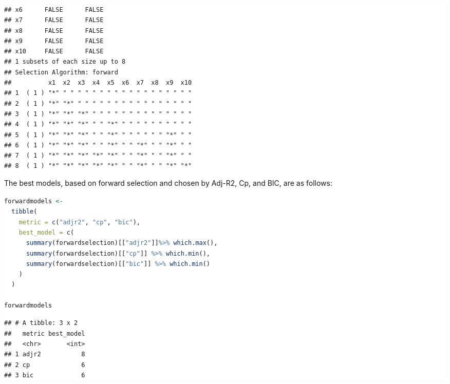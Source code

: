     ## x6      FALSE      FALSE
    ## x7      FALSE      FALSE
    ## x8      FALSE      FALSE
    ## x9      FALSE      FALSE
    ## x10     FALSE      FALSE
    ## 1 subsets of each size up to 8
    ## Selection Algorithm: forward
    ##          x1  x2  x3  x4  x5  x6  x7  x8  x9  x10
    ## 1  ( 1 ) "*" " " " " " " " " " " " " " " " " " "
    ## 2  ( 1 ) "*" "*" " " " " " " " " " " " " " " " "
    ## 3  ( 1 ) "*" "*" "*" " " " " " " " " " " " " " "
    ## 4  ( 1 ) "*" "*" "*" " " "*" " " " " " " " " " "
    ## 5  ( 1 ) "*" "*" "*" " " "*" " " " " " " "*" " "
    ## 6  ( 1 ) "*" "*" "*" " " "*" " " "*" " " "*" " "
    ## 7  ( 1 ) "*" "*" "*" "*" "*" " " "*" " " "*" " "
    ## 8  ( 1 ) "*" "*" "*" "*" "*" " " "*" " " "*" "*"

The best models, based on forward selection and chosen by Adj-R2, Cp,
and BIC, are as follows:

``` r
forwardmodels <- 
  tibble(
    metric = c("adjr2", "cp", "bic"),
    best_model = c(
      summary(forwardselection)[["adjr2"]]%>% which.max(),
      summary(forwardselection)[["cp"]] %>% which.min(),
      summary(forwardselection)[["bic"]] %>% which.min()
    )
  )

forwardmodels
```

    ## # A tibble: 3 x 2
    ##   metric best_model
    ##   <chr>       <int>
    ## 1 adjr2           8
    ## 2 cp              6
    ## 3 bic             6
